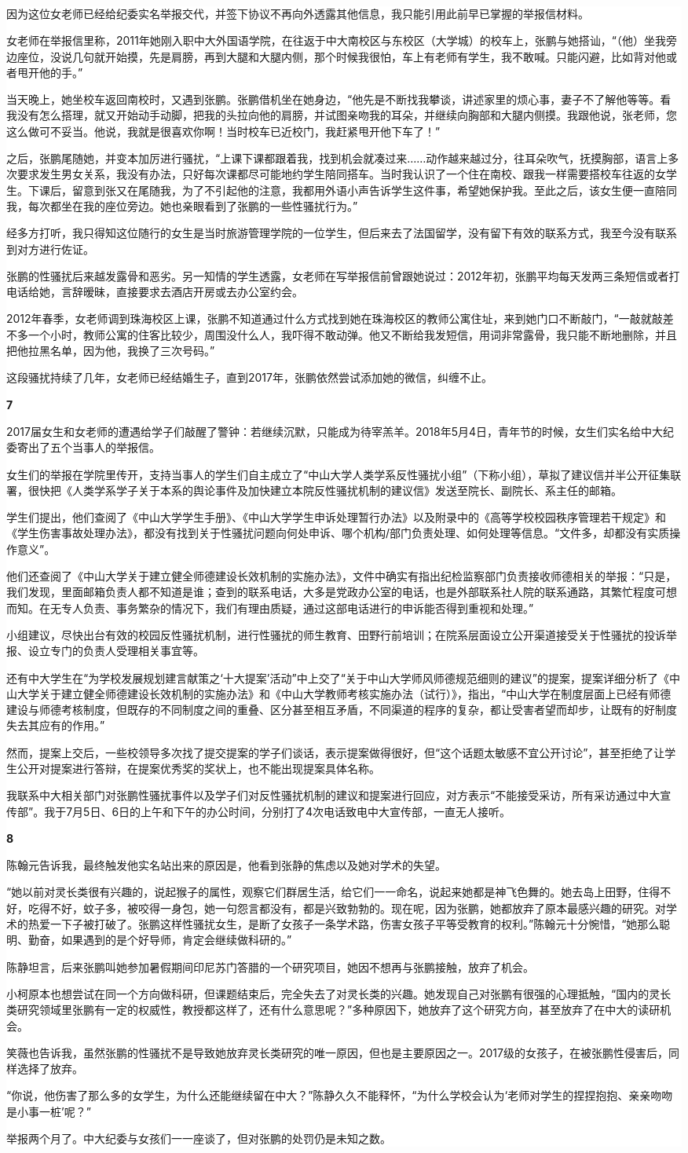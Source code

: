 因为这位女老师已经给纪委实名举报交代，并签下协议不再向外透露其他信息，我只能引用此前早已掌握的举报信材料。

女老师在举报信里称，2011年她刚入职中大外国语学院，在往返于中大南校区与东校区（大学城）的校车上，张鹏与她搭讪，“（他）坐我旁边座位，没说几句就开始摸，先是肩膀，再到大腿和大腿内侧，那个时候我很怕，车上有老师有学生，我不敢喊。只能闪避，比如背对他或者甩开他的手。”

当天晚上，她坐校车返回南校时，又遇到张鹏。张鹏借机坐在她身边，“他先是不断找我攀谈，讲述家里的烦心事，妻子不了解他等等。看我没有怎么搭理，就又开始动手动脚，把我的头拉向他的肩膀，并试图亲吻我的耳朵，并继续向胸部和大腿内侧摸。我跟他说，张老师，您这么做可不妥当。他说，我就是很喜欢你啊！当时校车已近校门，我赶紧甩开他下车了！”

之后，张鹏尾随她，并变本加厉进行骚扰，“上课下课都跟着我，找到机会就凑过来……动作越来越过分，往耳朵吹气，抚摸胸部，语言上多次要求发生男女关系，我没有办法，只好每次课都尽可能地约学生陪同搭车。当时我认识了一个住在南校、跟我一样需要搭校车往返的女学生。下课后，留意到张又在尾随我，为了不引起他的注意，我都用外语小声告诉学生这件事，希望她保护我。至此之后，该女生便一直陪同我，每次都坐在我的座位旁边。她也亲眼看到了张鹏的一些性骚扰行为。”

经多方打听，我只得知这位随行的女生是当时旅游管理学院的一位学生，但后来去了法国留学，没有留下有效的联系方式，我至今没有联系到对方进行佐证。

张鹏的性骚扰后来越发露骨和恶劣。另一知情的学生透露，女老师在写举报信前曾跟她说过：2012年初，张鹏平均每天发两三条短信或者打电话给她，言辞暧昧，直接要求去酒店开房或去办公室约会。

2012年春季，女老师调到珠海校区上课，张鹏不知道通过什么方式找到她在珠海校区的教师公寓住址，来到她门口不断敲门，“一敲就敲差不多一个小时，教师公寓的住客比较少，周围没什么人，我吓得不敢动弹。他又不断给我发短信，用词非常露骨，我只能不断地删除，并且把他拉黑名单，因为他，我换了三次号码。”

这段骚扰持续了几年，女老师已经结婚生子，直到2017年，张鹏依然尝试添加她的微信，纠缠不止。

**7**

2017届女生和女老师的遭遇给学子们敲醒了警钟：若继续沉默，只能成为待宰羔羊。2018年5月4日，青年节的时候，女生们实名给中大纪委寄出了五个当事人的举报信。

女生们的举报在学院里传开，支持当事人的学生们自主成立了“中山大学人类学系反性骚扰小组”（下称小组），草拟了建议信并半公开征集联署，很快把《人类学系学子关于本系的舆论事件及加快建立本院反性骚扰机制的建议信》发送至院长、副院长、系主任的邮箱。

学生们提出，他们查阅了《中山大学学生手册》、《中山大学学生申诉处理暂行办法》以及附录中的《高等学校校园秩序管理若干规定》和《学生伤害事故处理办法》，都没有找到关于性骚扰问题向何处申诉、哪个机构/部门负责处理、如何处理等信息。“文件多，却都没有实质操作意义”。

他们还查阅了《中山大学关于建立健全师德建设长效机制的实施办法》，文件中确实有指出纪检监察部门负责接收师德相关的举报：“只是，我们发现，里面邮箱负责人都不知道是谁；查到的联系电话，大多是党政办公室的电话，也是外部联系社人院的联系通路，其繁忙程度可想而知。在无专人负责、事务繁杂的情况下，我们有理由质疑，通过这部电话进行的申诉能否得到重视和处理。”

小组建议，尽快出台有效的校园反性骚扰机制，进行性骚扰的师生教育、田野行前培训；在院系层面设立公开渠道接受关于性骚扰的投诉举报、设立专门的负责人受理相关事宜等。

还有中大学生在“为学校发展规划建言献策之‘十大提案’活动”中上交了“关于中山大学师风师德规范细则的建议”的提案，提案详细分析了《中山大学关于建立健全师德建设长效机制的实施办法》和《中山大学教师考核实施办法（试行）》，指出，“中山大学在制度层面上已经有师德建设与师德考核制度，但既存的不同制度之间的重叠、区分甚至相互矛盾，不同渠道的程序的复杂，都让受害者望而却步，让既有的好制度失去其应有的作用。”

然而，提案上交后，一些校领导多次找了提交提案的学子们谈话，表示提案做得很好，但“这个话题太敏感不宜公开讨论”，甚至拒绝了让学生公开对提案进行答辩，在提案优秀奖的奖状上，也不能出现提案具体名称。

我联系中大相关部门对张鹏性骚扰事件以及学子们对反性骚扰机制的建议和提案进行回应，对方表示“不能接受采访，所有采访通过中大宣传部”。我于7月5日、6日的上午和下午的办公时间，分别打了4次电话致电中大宣传部，一直无人接听。

**8**

陈翰元告诉我，最终触发他实名站出来的原因是，他看到张静的焦虑以及她对学术的失望。

“她以前对灵长类很有兴趣的，说起猴子的属性，观察它们群居生活，给它们一一命名，说起来她都是神飞色舞的。她去岛上田野，住得不好，吃得不好，蚊子多，被咬得一身包，她一句怨言都没有，都是兴致勃勃的。现在呢，因为张鹏，她都放弃了原本最感兴趣的研究。对学术的热爱一下子被打破了。张鹏这样性骚扰女生，是断了女孩子一条学术路，伤害女孩子平等受教育的权利。”陈翰元十分惋惜，“她那么聪明、勤奋，如果遇到的是个好导师，肯定会继续做科研的。”

陈静坦言，后来张鹏叫她参加暑假期间印尼苏门答腊的一个研究项目，她因不想再与张鹏接触，放弃了机会。

小柯原本也想尝试在同一个方向做科研，但课题结束后，完全失去了对灵长类的兴趣。她发现自己对张鹏有很强的心理抵触，“国内的灵长类研究领域里张鹏有一定的权威性，教授都这样了，还有什么意思呢？”多种原因下，她放弃了这个研究方向，甚至放弃了在中大的读研机会。

笑薇也告诉我，虽然张鹏的性骚扰不是导致她放弃灵长类研究的唯一原因，但也是主要原因之一。2017级的女孩子，在被张鹏性侵害后，同样选择了放弃。

“你说，他伤害了那么多的女学生，为什么还能继续留在中大？”陈静久久不能释怀，“为什么学校会认为‘老师对学生的捏捏抱抱、亲亲吻吻是小事一桩’呢？”

举报两个月了。中大纪委与女孩们一一座谈了，但对张鹏的处罚仍是未知之数。
